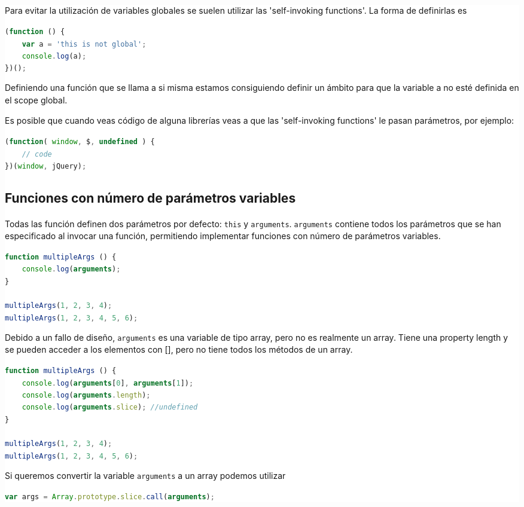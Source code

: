 Para evitar la utilización de variables globales se suelen utilizar las 'self-invoking functions'. La forma de definirlas es

````js
(function () {
    var a = 'this is not global';
    console.log(a);
})();
````

Definiendo una función que se llama a si misma estamos consiguiendo definir un ámbito para que la variable a no esté definida en el scope global.

Es posible que cuando veas código de alguna librerías veas a que las 'self-invoking functions' le pasan parámetros, por ejemplo:

````js
(function( window, $, undefined ) {
    // code
})(window, jQuery);
````

## Funciones con número de parámetros variables

Todas las función definen dos parámetros por defecto: `this` y `arguments`. `arguments` contiene todos los parámetros que se han especificado al invocar una función, permitiendo implementar funciones con número de parámetros variables.


````js
function multipleArgs () {
    console.log(arguments);
}

multipleArgs(1, 2, 3, 4);
multipleArgs(1, 2, 3, 4, 5, 6);
````

Debido a un fallo de diseño, `arguments` es una variable de tipo array, pero no es realmente un array. Tiene una property length y se pueden acceder a los elementos con [], pero no tiene todos los métodos de un array.

````js
function multipleArgs () {
    console.log(arguments[0], arguments[1]);
    console.log(arguments.length);
    console.log(arguments.slice); //undefined
}

multipleArgs(1, 2, 3, 4);
multipleArgs(1, 2, 3, 4, 5, 6);
````

Si queremos convertir la variable `arguments` a un array podemos utilizar

````js
var args = Array.prototype.slice.call(arguments);
````
